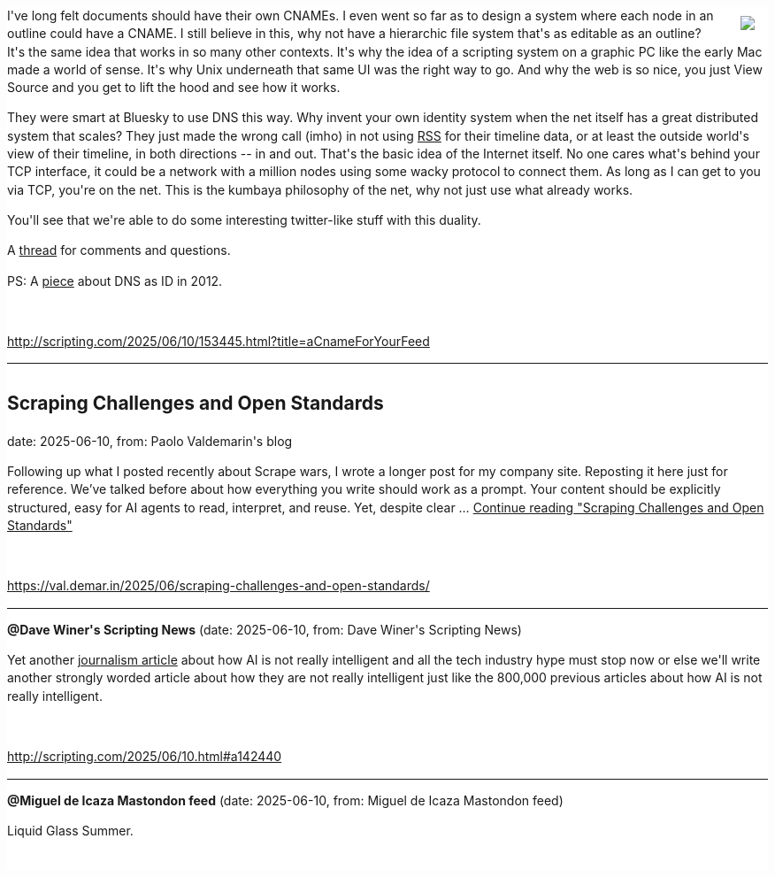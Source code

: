 <p><img class="imgRightMargin" src="https://s3.amazonaws.com/scripting.com/images/2019/12/06/dorothy.png" border="0" style="float: right; padding-left: 25px; padding-bottom: 10px; padding-top: 10px; padding-right: 15px;">I've long felt documents should have their own CNAMEs. I even went so far as to design a system where each node in an outline could have a CNAME. I still believe in this, why not have a hierarchic file system that's as editable as an outline? It's the same idea that works in so many other contexts. It's why the idea of a scripting system on a graphic PC like the early Mac made a world of sense. It's why Unix underneath that same UI was the right way to go. And why the web is so nice, you just View Source and you get to lift the hood and see how it works. </p>
<p>They were smart at Bluesky to use DNS this way. Why invent your own identity system when the net itself has a great distributed system that scales? They just made the wrong call (imho) in not using <a href="https://cyber.harvard.edu/rss/rss.html">RSS</a> for their timeline data, or at least the outside world's view of their timeline, in both directions -- in and out. That's the basic idea of the Internet itself. No one cares what's behind your TCP interface, it could be a network with a million nodes using some wacky protocol to connect them. As long as I can get to you via TCP, you're on the net. This is the kumbaya philosophy of the net, why not just use what already works. </p>
<p>You'll see that we're able to do some interesting twitter-like stuff with this duality.</p>
<p>A <a href="https://github.com/scripting/Scripting-News/issues/321">thread</a> for comments and questions. </p>
<p>PS: A <a href="http://scripting.com/stories/2012/02/23/thinkingOutLoudDnsAsId.html">piece</a> about DNS as ID in 2012.</p>
 

<br> 

<http://scripting.com/2025/06/10/153445.html?title=aCnameForYourFeed>

---

## Scraping Challenges and Open Standards

date: 2025-06-10, from: Paolo Valdemarin's blog

Following up what I posted recently about Scrape wars, I wrote a longer post for my company site. Reposting it here just for reference. We’ve talked before about how everything you write should work as a prompt. Your content should be explicitly structured, easy for AI agents to read, interpret, and reuse. Yet, despite clear &#8230; <a href="https://val.demar.in/2025/06/scraping-challenges-and-open-standards/" class="more-link">Continue reading<span class="screen-reader-text"> "Scraping Challenges and Open Standards"</span></a> 

<br> 

<https://val.demar.in/2025/06/scraping-challenges-and-open-standards/>

---

**@Dave Winer's Scripting News** (date: 2025-06-10, from: Dave Winer's Scripting News)

Yet another <a href="https://www.theguardian.com/commentisfree/2025/jun/10/billion-dollar-ai-puzzle-break-down">journalism article</a> about how AI is not really intelligent and all the tech industry hype must stop now or else we'll write another strongly worded article about how they are not really intelligent just like the 800,000 previous articles about how AI is not really intelligent. 

<br> 

<http://scripting.com/2025/06/10.html#a142440>

---

**@Miguel de Icaza Mastondon feed** (date: 2025-06-10, from: Miguel de Icaza Mastondon feed)

<p>Liquid Glass Summer.</p> 

<br> 
